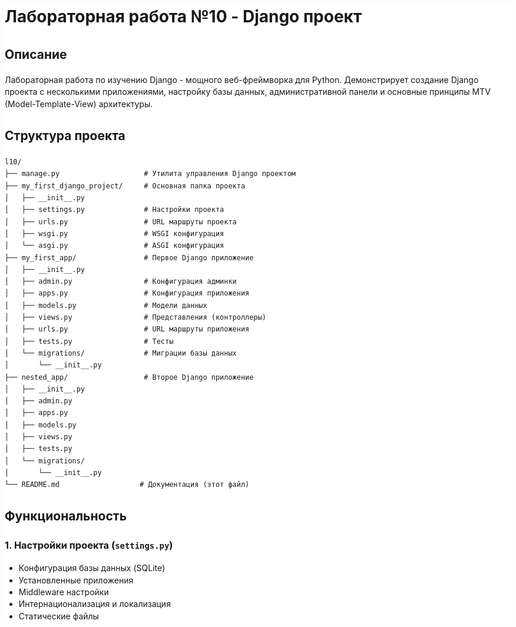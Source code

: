 # Лабораторная работа №10 - Django проект

## Описание

Лабораторная работа по изучению Django - мощного веб-фреймворка для Python. Демонстрирует создание Django проекта с несколькими приложениями, настройку базы данных, административной панели и основные принципы MTV (Model-Template-View) архитектуры.

## Структура проекта

```
l10/
├── manage.py                    # Утилита управления Django проектом
├── my_first_django_project/     # Основная папка проекта
│   ├── __init__.py
│   ├── settings.py              # Настройки проекта
│   ├── urls.py                  # URL маршруты проекта
│   ├── wsgi.py                  # WSGI конфигурация
│   └── asgi.py                  # ASGI конфигурация
├── my_first_app/                # Первое Django приложение
│   ├── __init__.py
│   ├── admin.py                 # Конфигурация админки
│   ├── apps.py                  # Конфигурация приложения
│   ├── models.py                # Модели данных
│   ├── views.py                 # Представления (контроллеры)
│   ├── urls.py                  # URL маршруты приложения
│   ├── tests.py                 # Тесты
│   └── migrations/              # Миграции базы данных
│       └── __init__.py
├── nested_app/                  # Второе Django приложение
│   ├── __init__.py
│   ├── admin.py
│   ├── apps.py
│   ├── models.py
│   ├── views.py
│   ├── tests.py
│   └── migrations/
│       └── __init__.py
└── README.md                   # Документация (этот файл)
```

## Функциональность

### 1. Настройки проекта (`settings.py`)
- Конфигурация базы данных (SQLite)
- Установленные приложения
- Middleware настройки
- Интернационализация и локализация
- Статические файлы
